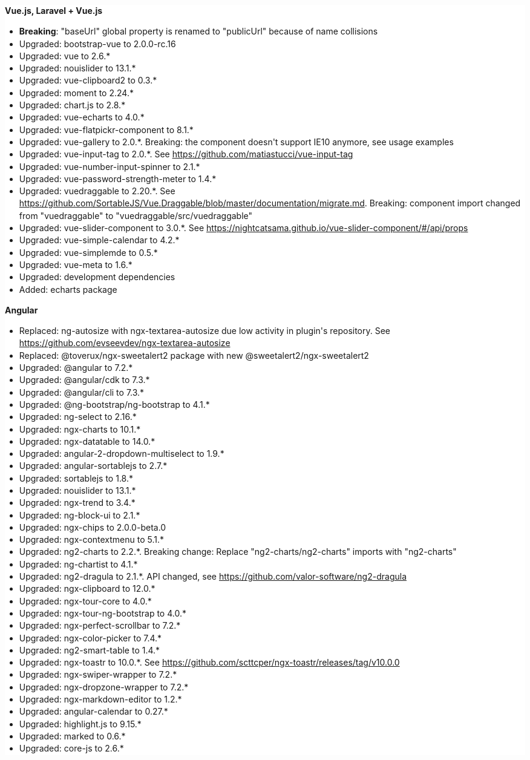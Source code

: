 **Vue.js, Laravel + Vue.js**

  *  **Breaking**: "baseUrl" global property is renamed to "publicUrl" because of name collisions
  *  Upgraded: bootstrap-vue to 2.0.0-rc.16
  *  Upgraded: vue to 2.6.*
  *  Upgraded: nouislider to 13.1.*
  *  Upgraded: vue-clipboard2 to 0.3.*
  *  Upgraded: moment to 2.24.*
  *  Upgraded: chart.js to 2.8.*
  *  Upgraded: vue-echarts to 4.0.*
  *  Upgraded: vue-flatpickr-component to 8.1.*
  *  Upgraded: vue-gallery to 2.0.*. Breaking: the component doesn't support IE10 anymore, see usage examples
  *  Upgraded: vue-input-tag to 2.0.*. See https://github.com/matiastucci/vue-input-tag
  *  Upgraded: vue-number-input-spinner to 2.1.*
  *  Upgraded: vue-password-strength-meter to 1.4.*
  *  Upgraded: vuedraggable to 2.20.*. See https://github.com/SortableJS/Vue.Draggable/blob/master/documentation/migrate.md. Breaking: component import changed from "vuedraggable" to "vuedraggable/src/vuedraggable"
  *  Upgraded: vue-slider-component to 3.0.*. See https://nightcatsama.github.io/vue-slider-component/#/api/props
  *  Upgraded: vue-simple-calendar to 4.2.*
  *  Upgraded: vue-simplemde to 0.5.*
  *  Upgraded: vue-meta to 1.6.*
  *  Upgraded: development dependencies
  *  Added: echarts package

**Angular**

  *  Replaced: ng-autosize with ngx-textarea-autosize due low activity in plugin's repository. See https://github.com/evseevdev/ngx-textarea-autosize
  *  Replaced: @toverux/ngx-sweetalert2 package with new @sweetalert2/ngx-sweetalert2
  *  Upgraded: @angular to 7.2.*
  *  Upgraded: @angular/cdk to 7.3.*
  *  Upgraded: @angular/cli to 7.3.*
  *  Upgraded: @ng-bootstrap/ng-bootstrap to 4.1.*
  *  Upgraded: ng-select to 2.16.*
  *  Upgraded: ngx-charts to 10.1.*
  *  Upgraded: ngx-datatable to 14.0.*
  *  Upgraded: angular-2-dropdown-multiselect to 1.9.*
  *  Upgraded: angular-sortablejs to 2.7.*
  *  Upgraded: sortablejs to 1.8.*
  *  Upgraded: nouislider to 13.1.*
  *  Upgraded: ngx-trend to 3.4.*
  *  Upgraded: ng-block-ui to 2.1.*
  *  Upgraded: ngx-chips to 2.0.0-beta.0
  *  Upgraded: ngx-contextmenu to 5.1.*
  *  Upgraded: ng2-charts to 2.2.*. Breaking change: Replace "ng2-charts/ng2-charts" imports with "ng2-charts"
  *  Upgraded: ng-chartist to 4.1.*
  *  Upgraded: ng2-dragula to 2.1.*. API changed, see https://github.com/valor-software/ng2-dragula
  *  Upgraded: ngx-clipboard to 12.0.*
  *  Upgraded: ngx-tour-core to 4.0.*
  *  Upgraded: ngx-tour-ng-bootstrap to 4.0.*
  *  Upgraded: ngx-perfect-scrollbar to 7.2.*
  *  Upgraded: ngx-color-picker to 7.4.*
  *  Upgraded: ng2-smart-table to 1.4.*
  *  Upgraded: ngx-toastr to 10.0.*. See https://github.com/scttcper/ngx-toastr/releases/tag/v10.0.0
  *  Upgraded: ngx-swiper-wrapper to 7.2.*
  *  Upgraded: ngx-dropzone-wrapper to 7.2.*
  *  Upgraded: ngx-markdown-editor to 1.2.*
  *  Upgraded: angular-calendar to 0.27.*
  *  Upgraded: highlight.js to 9.15.*
  *  Upgraded: marked to 0.6.*
  *  Upgraded: core-js to 2.6.*